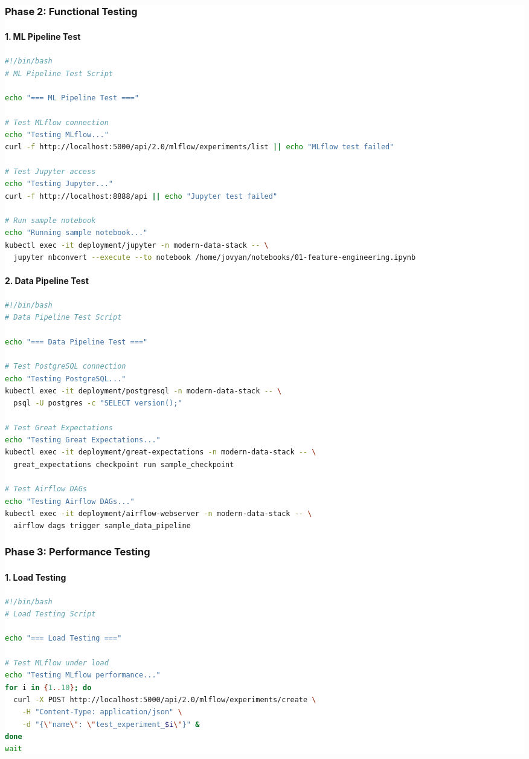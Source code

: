 ### **Phase 2: Functional Testing**

#### 1. ML Pipeline Test
```bash
#!/bin/bash
# ML Pipeline Test Script

echo "=== ML Pipeline Test ==="

# Test MLflow connection
echo "Testing MLflow..."
curl -f http://localhost:5000/api/2.0/mlflow/experiments/list || echo "MLflow test failed"

# Test Jupyter access
echo "Testing Jupyter..."
curl -f http://localhost:8888/api || echo "Jupyter test failed"

# Run sample notebook
echo "Running sample notebook..."
kubectl exec -it deployment/jupyter -n modern-data-stack -- \
  jupyter nbconvert --execute --to notebook /home/jovyan/notebooks/01-feature-engineering.ipynb
```

#### 2. Data Pipeline Test
```bash
#!/bin/bash
# Data Pipeline Test Script

echo "=== Data Pipeline Test ==="

# Test PostgreSQL connection
echo "Testing PostgreSQL..."
kubectl exec -it deployment/postgresql -n modern-data-stack -- \
  psql -U postgres -c "SELECT version();"

# Test Great Expectations
echo "Testing Great Expectations..."
kubectl exec -it deployment/great-expectations -n modern-data-stack -- \
  great_expectations checkpoint run sample_checkpoint

# Test Airflow DAGs
echo "Testing Airflow DAGs..."
kubectl exec -it deployment/airflow-webserver -n modern-data-stack -- \
  airflow dags trigger sample_data_pipeline
```

### **Phase 3: Performance Testing**

#### 1. Load Testing
```bash
#!/bin/bash
# Load Testing Script

echo "=== Load Testing ==="

# Test MLflow under load
echo "Testing MLflow performance..."
for i in {1..10}; do
  curl -X POST http://localhost:5000/api/2.0/mlflow/experiments/create \
    -H "Content-Type: application/json" \
    -d "{\"name\": \"test_experiment_$i\"}" &
done
wait

```